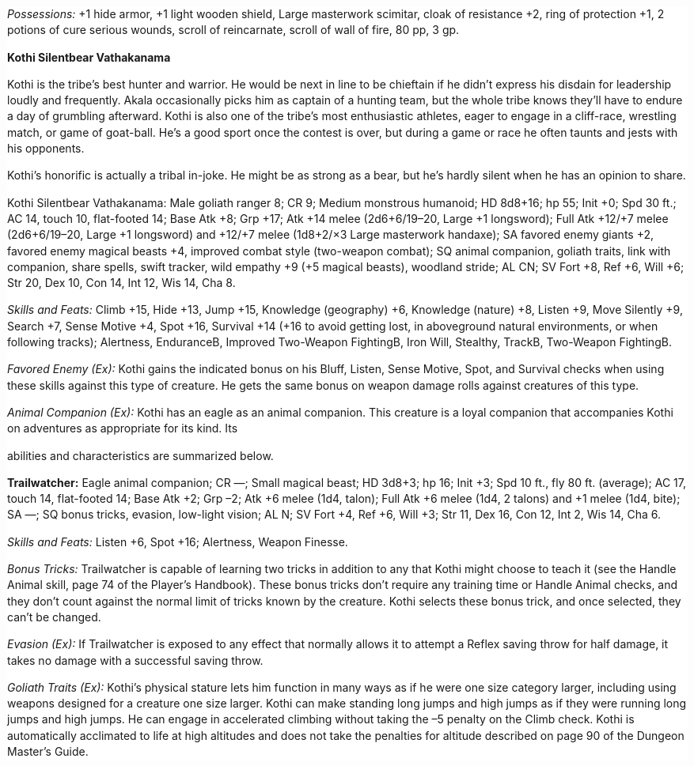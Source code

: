 *Possessions:* +1 hide armor, +1 light wooden shield, Large masterwork scimitar, cloak of resistance +2, ring of protection +1, 2 potions of cure serious wounds, scroll of reincarnate, scroll of wall of fire, 80 pp, 3 gp.

**Kothi Silentbear Vathakanama**

Kothi is the tribe’s best hunter and warrior. He would be next in line to be chieftain if he didn’t express his disdain for leadership loudly and frequently. Akala occasionally picks him as captain of a hunting team, but the whole tribe knows they’ll have to endure a day of grumbling afterward. Kothi is also one of the tribe’s most enthusiastic athletes, eager to engage in a cliff-race, wrestling match, or game of goat-ball. He’s a good sport once the contest is over, but during a game or race he often taunts and jests with his opponents.

Kothi’s honorific is actually a tribal in-joke. He might be as strong as a bear, but he’s hardly silent when he has an opinion to share.

Kothi Silentbear Vathakanama: Male goliath ranger 8; CR 9; Medium monstrous humanoid; HD 8d8+16; hp 55; Init +0; Spd 30 ft.; AC 14, touch 10, flat-footed 14; Base Atk +8; Grp +17; Atk +14 melee (2d6+6/19–20, Large +1 longsword); Full Atk +12/+7 melee (2d6+6/19–20, Large +1 longsword) and +12/+7 melee (1d8+2/×3 Large masterwork handaxe); SA favored enemy giants +2, favored enemy magical beasts +4, improved combat style (two-weapon combat); SQ animal companion, goliath traits, link with companion, share spells, swift tracker, wild empathy +9 (+5 magical beasts), woodland stride; AL CN; SV Fort +8, Ref +6, Will +6; Str 20, Dex 10, Con 14, Int 12, Wis 14, Cha 8.

*Skills and Feats:* Climb +15, Hide +13, Jump +15, Knowledge (geography) +6, Knowledge (nature) +8, Listen +9, Move Silently +9, Search +7, Sense Motive +4, Spot +16, Survival +14 (+16 to avoid getting lost, in aboveground natural environments, or when following tracks); Alertness, EnduranceB, Improved Two-Weapon FightingB, Iron Will, Stealthy, TrackB, Two-Weapon FightingB.

*Favored Enemy (Ex):* Kothi gains the indicated bonus on his Bluff, Listen, Sense Motive, Spot, and Survival checks when using these skills against this type of creature. He gets the same bonus on weapon damage rolls against creatures of this type.

*Animal Companion (Ex):* Kothi has an eagle as an animal companion. This creature is a loyal companion that accompanies Kothi on adventures as appropriate for its kind. Its

abilities and characteristics are summarized below.

**Trailwatcher:** Eagle animal companion; CR —; Small magical beast; HD 3d8+3; hp 16; Init +3; Spd 10 ft., fly 80 ft. (average); AC 17, touch 14, flat-footed 14; Base Atk +2; Grp –2; Atk +6 melee (1d4, talon); Full Atk +6 melee (1d4, 2 talons) and +1 melee (1d4, bite); SA —; SQ bonus tricks, evasion, low-light vision; AL N; SV Fort +4, Ref +6, Will +3; Str 11, Dex 16, Con 12, Int 2, Wis 14, Cha 6.

*Skills and Feats:* Listen +6, Spot +16; Alertness, Weapon Finesse.

*Bonus Tricks:* Trailwatcher is capable of learning two tricks in addition to any that Kothi might choose to teach it (see the Handle Animal skill, page 74 of the Player’s Handbook). These bonus tricks don’t require any training time or Handle Animal checks, and they don’t count against the normal limit of tricks known by the creature. Kothi selects these bonus trick, and once selected, they can’t be changed.

*Evasion (Ex):* If Trailwatcher is exposed to any effect that normally allows it to attempt a Reflex saving throw for half damage, it takes no damage with a successful saving throw.

*Goliath Traits (Ex):* Kothi’s physical stature lets him function in many ways as if he were one size category larger, including using weapons designed for a creature one size larger. Kothi can make standing long jumps and high jumps as if they were running long jumps and high jumps. He can engage in accelerated climbing without taking the –5 penalty on the Climb check. Kothi is automatically acclimated to life at high altitudes and does not take the penalties for altitude described on page 90 of the Dungeon Master’s Guide.

